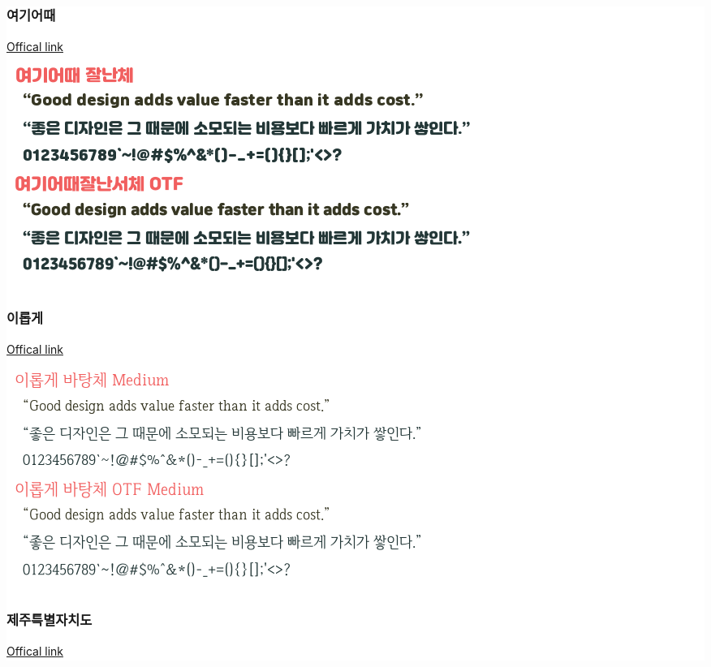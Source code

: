 ### 여기어때

[Offical link](https://www.goodchoice.kr/font#is-fifth)

![](img/여기어때.png)

### 이롭게

[Offical link](http://font.iropke.com/batang/#download)

![](img/이롭게.png)

### 제주특별자치도

[Offical link](https://www.jeju.go.kr/jeju/symbol/font/infor.htm)
